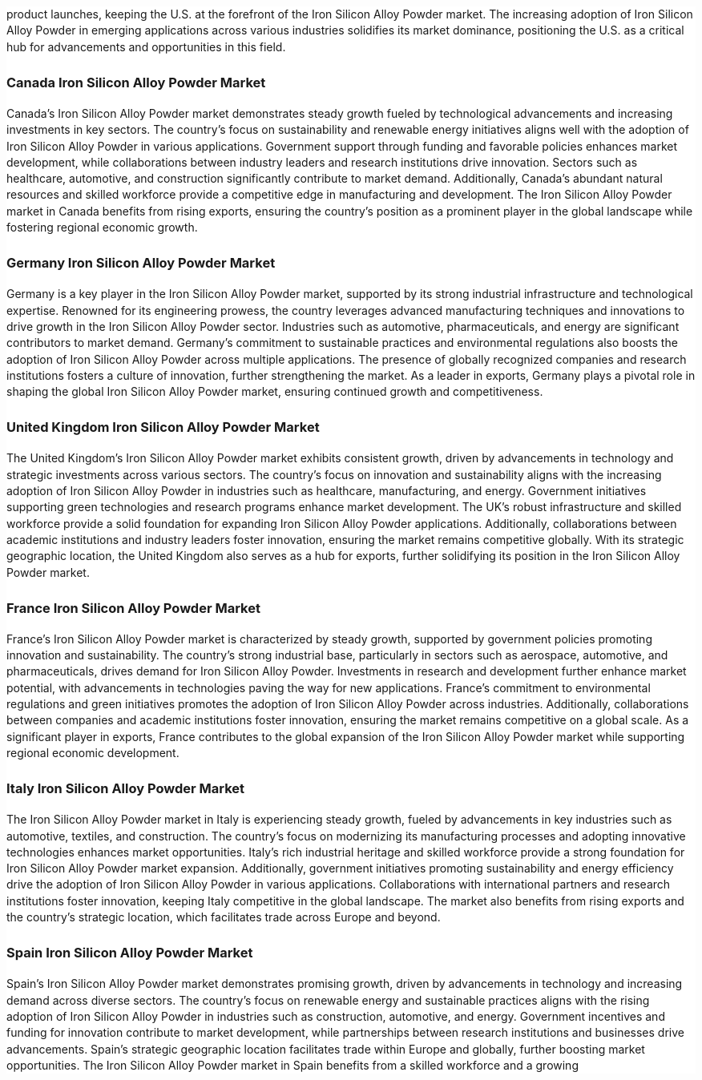 product launches, keeping the U.S. at the forefront of the Iron Silicon Alloy Powder market. The increasing adoption of Iron Silicon Alloy Powder in emerging applications across various industries solidifies its market dominance, positioning the U.S. as a critical hub for advancements and opportunities in this field.</p><h3>Canada Iron Silicon Alloy Powder Market</h3><p>Canada&rsquo;s Iron Silicon Alloy Powder market demonstrates steady growth fueled by technological advancements and increasing investments in key sectors. The country&rsquo;s focus on sustainability and renewable energy initiatives aligns well with the adoption of Iron Silicon Alloy Powder in various applications. Government support through funding and favorable policies enhances market development, while collaborations between industry leaders and research institutions drive innovation. Sectors such as healthcare, automotive, and construction significantly contribute to market demand. Additionally, Canada&rsquo;s abundant natural resources and skilled workforce provide a competitive edge in manufacturing and development. The Iron Silicon Alloy Powder market in Canada benefits from rising exports, ensuring the country&rsquo;s position as a prominent player in the global landscape while fostering regional economic growth.</p><h3>Germany Iron Silicon Alloy Powder Market</h3><p>Germany is a key player in the Iron Silicon Alloy Powder market, supported by its strong industrial infrastructure and technological expertise. Renowned for its engineering prowess, the country leverages advanced manufacturing techniques and innovations to drive growth in the Iron Silicon Alloy Powder sector. Industries such as automotive, pharmaceuticals, and energy are significant contributors to market demand. Germany&rsquo;s commitment to sustainable practices and environmental regulations also boosts the adoption of Iron Silicon Alloy Powder across multiple applications. The presence of globally recognized companies and research institutions fosters a culture of innovation, further strengthening the market. As a leader in exports, Germany plays a pivotal role in shaping the global Iron Silicon Alloy Powder market, ensuring continued growth and competitiveness.</p><h3>United Kingdom Iron Silicon Alloy Powder Market</h3><p>The United Kingdom&rsquo;s Iron Silicon Alloy Powder market exhibits consistent growth, driven by advancements in technology and strategic investments across various sectors. The country&rsquo;s focus on innovation and sustainability aligns with the increasing adoption of Iron Silicon Alloy Powder in industries such as healthcare, manufacturing, and energy. Government initiatives supporting green technologies and research programs enhance market development. The UK&rsquo;s robust infrastructure and skilled workforce provide a solid foundation for expanding Iron Silicon Alloy Powder applications. Additionally, collaborations between academic institutions and industry leaders foster innovation, ensuring the market remains competitive globally. With its strategic geographic location, the United Kingdom also serves as a hub for exports, further solidifying its position in the Iron Silicon Alloy Powder market.</p><h3>France Iron Silicon Alloy Powder Market</h3><p>France&rsquo;s Iron Silicon Alloy Powder market is characterized by steady growth, supported by government policies promoting innovation and sustainability. The country&rsquo;s strong industrial base, particularly in sectors such as aerospace, automotive, and pharmaceuticals, drives demand for Iron Silicon Alloy Powder. Investments in research and development further enhance market potential, with advancements in technologies paving the way for new applications. France&rsquo;s commitment to environmental regulations and green initiatives promotes the adoption of Iron Silicon Alloy Powder across industries. Additionally, collaborations between companies and academic institutions foster innovation, ensuring the market remains competitive on a global scale. As a significant player in exports, France contributes to the global expansion of the Iron Silicon Alloy Powder market while supporting regional economic development.</p><h3>Italy Iron Silicon Alloy Powder Market</h3><p>The Iron Silicon Alloy Powder market in Italy is experiencing steady growth, fueled by advancements in key industries such as automotive, textiles, and construction. The country&rsquo;s focus on modernizing its manufacturing processes and adopting innovative technologies enhances market opportunities. Italy&rsquo;s rich industrial heritage and skilled workforce provide a strong foundation for Iron Silicon Alloy Powder market expansion. Additionally, government initiatives promoting sustainability and energy efficiency drive the adoption of Iron Silicon Alloy Powder in various applications. Collaborations with international partners and research institutions foster innovation, keeping Italy competitive in the global landscape. The market also benefits from rising exports and the country&rsquo;s strategic location, which facilitates trade across Europe and beyond.</p><h3>Spain Iron Silicon Alloy Powder Market</h3><p>Spain&rsquo;s Iron Silicon Alloy Powder market demonstrates promising growth, driven by advancements in technology and increasing demand across diverse sectors. The country&rsquo;s focus on renewable energy and sustainable practices aligns with the rising adoption of Iron Silicon Alloy Powder in industries such as construction, automotive, and energy. Government incentives and funding for innovation contribute to market development, while partnerships between research institutions and businesses drive advancements. Spain&rsquo;s strategic geographic location facilitates trade within Europe and globally, further boosting market opportunities. The Iron Silicon Alloy Powder market in Spain benefits from a skilled workforce and a growing